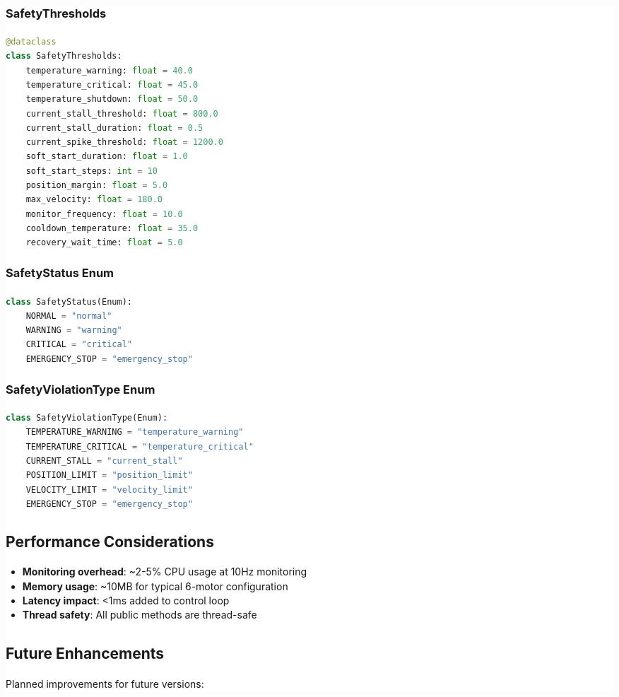 ### SafetyThresholds

```python
@dataclass
class SafetyThresholds:
    temperature_warning: float = 40.0
    temperature_critical: float = 45.0
    temperature_shutdown: float = 50.0
    current_stall_threshold: float = 800.0
    current_stall_duration: float = 0.5
    current_spike_threshold: float = 1200.0
    soft_start_duration: float = 1.0
    soft_start_steps: int = 10
    position_margin: float = 5.0
    max_velocity: float = 180.0
    monitor_frequency: float = 10.0
    cooldown_temperature: float = 35.0
    recovery_wait_time: float = 5.0
```

### SafetyStatus Enum

```python
class SafetyStatus(Enum):
    NORMAL = "normal"
    WARNING = "warning"
    CRITICAL = "critical"
    EMERGENCY_STOP = "emergency_stop"
```

### SafetyViolationType Enum

```python
class SafetyViolationType(Enum):
    TEMPERATURE_WARNING = "temperature_warning"
    TEMPERATURE_CRITICAL = "temperature_critical"
    CURRENT_STALL = "current_stall"
    POSITION_LIMIT = "position_limit"
    VELOCITY_LIMIT = "velocity_limit"
    EMERGENCY_STOP = "emergency_stop"
```

## Performance Considerations

- **Monitoring overhead**: ~2-5% CPU usage at 10Hz monitoring
- **Memory usage**: ~10MB for typical 6-motor configuration
- **Latency impact**: <1ms added to control loop
- **Thread safety**: All public methods are thread-safe

## Future Enhancements

Planned improvements for future versions:
